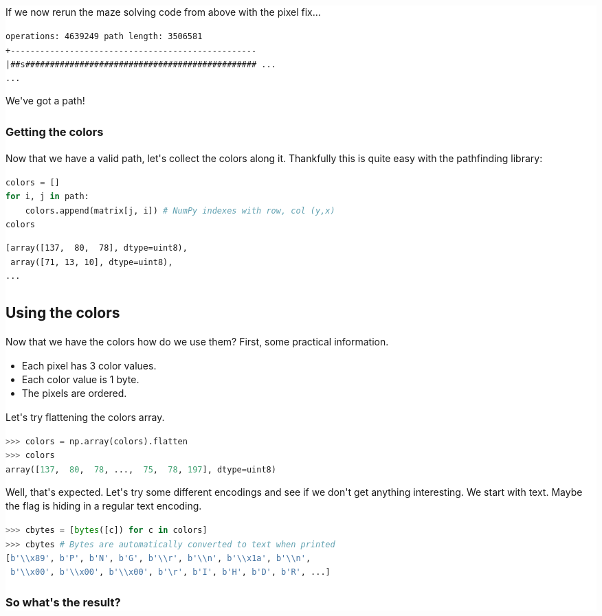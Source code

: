If we now rerun the maze solving code from above with the pixel fix...

```log
operations: 4639249 path length: 3506581
+--------------------------------------------------
|##s############################################### ...
...
```

We've got a path!

### Getting the colors

Now that we have a valid path, let's collect the colors along it. Thankfully this is quite easy with the pathfinding library:

```py
colors = []
for i, j in path:
    colors.append(matrix[j, i]) # NumPy indexes with row, col (y,x)
colors
```

```log
[array([137,  80,  78], dtype=uint8),
 array([71, 13, 10], dtype=uint8),
...
```

## Using the colors

Now that we have the colors how do we use them? First, some practical information.

- Each pixel has 3 color values.
- Each color value is 1 byte.
- The pixels are ordered.

Let's try flattening the colors array.

```py
>>> colors = np.array(colors).flatten
>>> colors
array([137,  80,  78, ...,  75,  78, 197], dtype=uint8)
```

Well, that's expected. Let's try some different encodings and see if we don't get anything interesting. We start with text. Maybe the flag is hiding in a regular text encoding.

```py
>>> cbytes = [bytes([c]) for c in colors]
>>> cbytes # Bytes are automatically converted to text when printed
[b'\\x89', b'P', b'N', b'G', b'\\r', b'\\n', b'\\x1a', b'\\n',
 b'\\x00', b'\\x00', b'\\x00', b'\r', b'I', b'H', b'D', b'R', ...]

```

### So what's the result?
